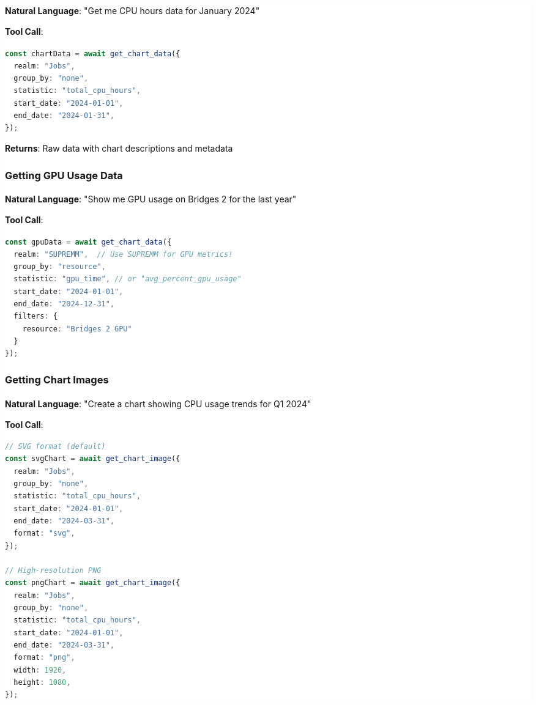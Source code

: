 **Natural Language**: "Get me CPU hours data for January 2024"

**Tool Call**:

```typescript
const chartData = await get_chart_data({
  realm: "Jobs",
  group_by: "none",
  statistic: "total_cpu_hours",
  start_date: "2024-01-01",
  end_date: "2024-01-31",
});
```

**Returns**: Raw data with chart descriptions and metadata

### Getting GPU Usage Data

**Natural Language**: "Show me GPU usage on Bridges 2 for the last year"

**Tool Call**:

```typescript
const gpuData = await get_chart_data({
  realm: "SUPREMM",  // Use SUPREMM for GPU metrics!
  group_by: "resource",
  statistic: "gpu_time", // or "avg_percent_gpu_usage"
  start_date: "2024-01-01",
  end_date: "2024-12-31",
  filters: {
    resource: "Bridges 2 GPU"
  }
});
```

### Getting Chart Images

**Natural Language**: "Create a chart showing CPU usage trends for Q1 2024"

**Tool Call**:

```typescript
// SVG format (default)
const svgChart = await get_chart_image({
  realm: "Jobs",
  group_by: "none",
  statistic: "total_cpu_hours",
  start_date: "2024-01-01",
  end_date: "2024-03-31",
  format: "svg",
});

// High-resolution PNG
const pngChart = await get_chart_image({
  realm: "Jobs",
  group_by: "none",
  statistic: "total_cpu_hours",
  start_date: "2024-01-01",
  end_date: "2024-03-31",
  format: "png",
  width: 1920,
  height: 1080,
});
```
